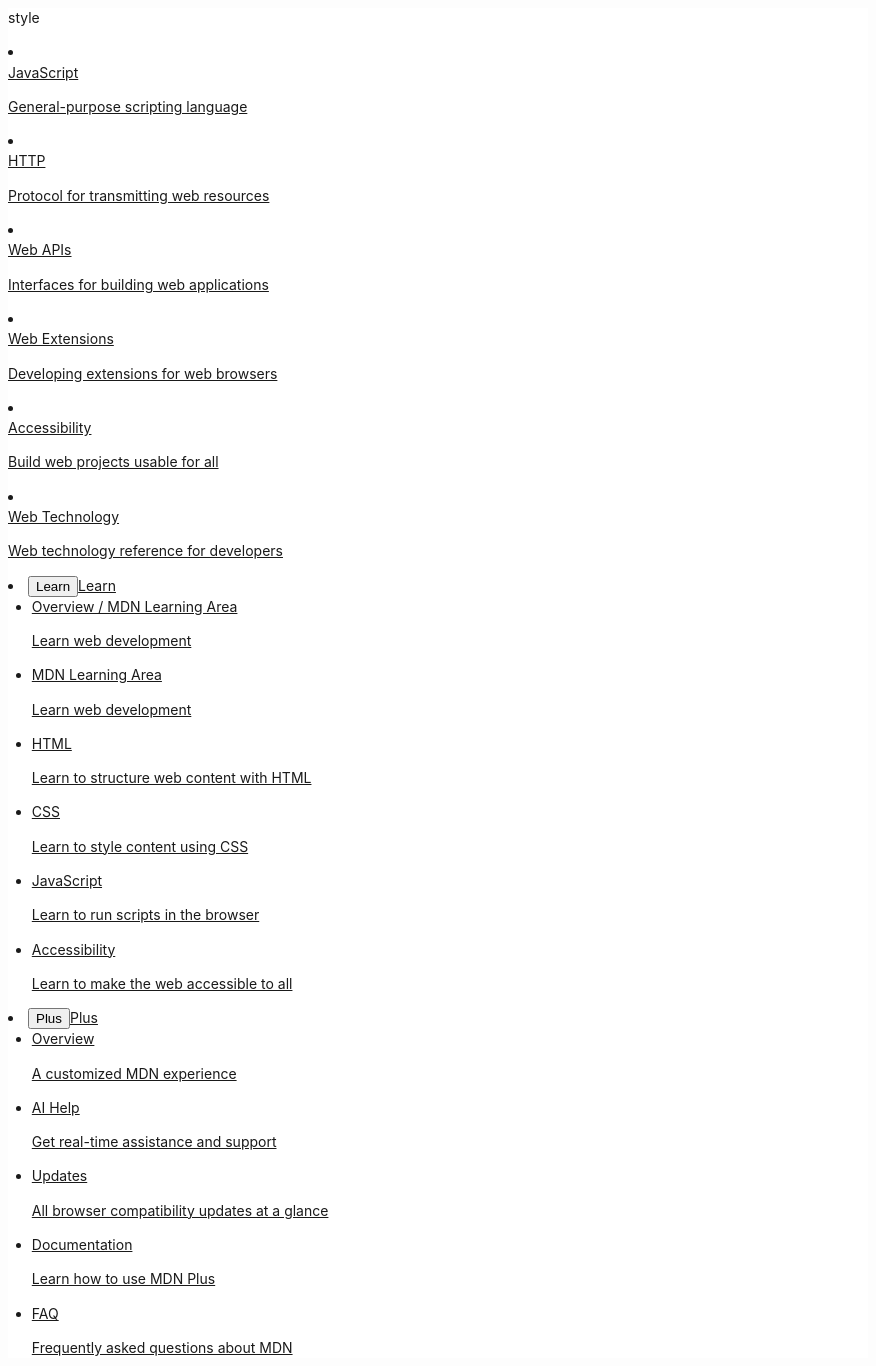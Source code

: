 style</p></div></a></li><li class="javascript-link-container "><a href="/en-US/docs/Web/JavaScript" class="submenu-item "><div class="submenu-icon javascript"></div><div class="submenu-content-container"><div class="submenu-item-heading">JavaScript</div><p class="submenu-item-description">General-purpose scripting language</p></div></a></li><li class="http-link-container "><a href="/en-US/docs/Web/HTTP" class="submenu-item "><div class="submenu-icon http"></div><div class="submenu-content-container"><div class="submenu-item-heading">HTTP</div><p class="submenu-item-description">Protocol for transmitting web resources</p></div></a></li><li class="apis-link-container "><a href="/en-US/docs/Web/API" class="submenu-item "><div class="submenu-icon apis"></div><div class="submenu-content-container"><div class="submenu-item-heading">Web APIs</div><p class="submenu-item-description">Interfaces for building web applications</p></div></a></li><li class="apis-link-container "><a href="/en-US/docs/Mozilla/Add-ons/WebExtensions" class="submenu-item "><div class="submenu-icon"></div><div class="submenu-content-container"><div class="submenu-item-heading">Web Extensions</div><p class="submenu-item-description">Developing extensions for web browsers</p></div></a></li><li class=" "><a href="/en-US/docs/Web/Accessibility" class="submenu-item "><div class="submenu-icon"></div><div class="submenu-content-container"><div class="submenu-item-heading">Accessibility</div><p class="submenu-item-description">Build web projects usable for all</p></div></a></li><li class="apis-link-container desktop-only "><a href="/en-US/docs/Web" class="submenu-item "><div class="submenu-icon"></div><div class="submenu-content-container"><div class="submenu-item-heading">Web Technology</div><p class="submenu-item-description">Web technology reference for developers</p></div></a></li></ul></li><li class="top-level-entry-container "><button type="button" id="learn-button" class="top-level-entry menu-toggle" aria-controls="learn-menu" aria-expanded="false">Learn</button><a href="/en-US/docs/Learn_web_development" class="top-level-entry">Learn</a><ul id="learn-menu" class="submenu learn hidden inline-submenu-lg" aria-labelledby="learn-button"><li class="apis-link-container mobile-only "><a href="/en-US/docs/Learn_web_development" class="submenu-item "><div class="submenu-icon learn"></div><div class="submenu-content-container"><div class="submenu-item-heading">Overview / MDN Learning Area</div><p class="submenu-item-description">Learn web development</p></div></a></li><li class="apis-link-container desktop-only "><a href="/en-US/docs/Learn_web_development" class="submenu-item "><div class="submenu-icon learn"></div><div class="submenu-content-container"><div class="submenu-item-heading">MDN Learning Area</div><p class="submenu-item-description">Learn web development</p></div></a></li><li class="html-link-container "><a href="/en-US/docs/Learn_web_development/Core/Structuring_content" class="submenu-item "><div class="submenu-icon html"></div><div class="submenu-content-container"><div class="submenu-item-heading">HTML</div><p class="submenu-item-description">Learn to structure web content with HTML</p></div></a></li><li class="css-link-container "><a href="/en-US/docs/Learn_web_development/Core/Styling_basics" class="submenu-item "><div class="submenu-icon css"></div><div class="submenu-content-container"><div class="submenu-item-heading">CSS</div><p class="submenu-item-description">Learn to style content using CSS</p></div></a></li><li class="javascript-link-container "><a href="/en-US/docs/Learn_web_development/Core/Scripting" class="submenu-item "><div class="submenu-icon javascript"></div><div class="submenu-content-container"><div class="submenu-item-heading">JavaScript</div><p class="submenu-item-description">Learn to run scripts in the browser</p></div></a></li><li class=" "><a href="/en-US/docs/Learn_web_development/Core/Accessibility" class="submenu-item "><div class="submenu-icon"></div><div class="submenu-content-container"><div class="submenu-item-heading">Accessibility</div><p class="submenu-item-description">Learn to make the web accessible to all</p></div></a></li></ul></li><li class="top-level-entry-container "><button type="button" id="mdn-plus-button" class="top-level-entry menu-toggle" aria-controls="mdn-plus-menu" aria-expanded="false">Plus</button><a href="/en-US/plus" class="top-level-entry">Plus</a><ul id="mdn-plus-menu" class="submenu mdn-plus hidden inline-submenu-lg" aria-labelledby="mdn-plus-button"><li class=" "><a href="/en-US/plus" class="submenu-item "><div class="submenu-icon"></div><div class="submenu-content-container"><div class="submenu-item-heading">Overview</div><p class="submenu-item-description">A customized MDN experience</p></div></a></li><li class=" "><a href="/en-US/plus/ai-help" class="submenu-item "><div class="submenu-icon"></div><div class="submenu-content-container"><div class="submenu-item-heading">AI Help</div><p class="submenu-item-description">Get real-time assistance and support</p></div></a></li><li class=" "><a href="/en-US/plus/updates" class="submenu-item "><div class="submenu-icon"></div><div class="submenu-content-container"><div class="submenu-item-heading">Updates</div><p class="submenu-item-description">All browser compatibility updates at a glance</p></div></a></li><li class=" "><a href="/en-US/plus/docs/features/overview" class="submenu-item "><div class="submenu-icon"></div><div class="submenu-content-container"><div class="submenu-item-heading">Documentation</div><p class="submenu-item-description">Learn how to use MDN Plus</p></div></a></li><li class=" "><a href="/en-US/plus/docs/faq" class="submenu-item "><div class="submenu-icon"></div><div class="submenu-content-container"><div class="submenu-item-heading">FAQ</div><p class="submenu-item-description">Frequently asked questions about MDN